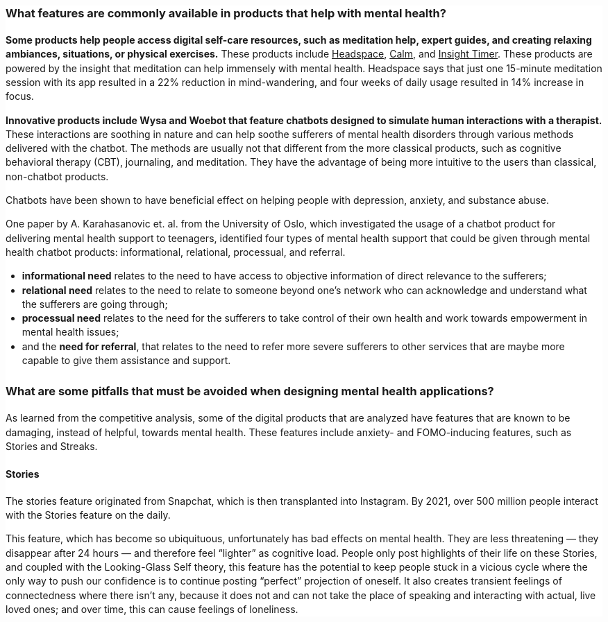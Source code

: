 ### What features are commonly available in products that help with mental health?

**Some products help people access digital self-care resources, such as meditation help, expert guides, and creating relaxing ambiances, situations, or physical exercises.** These products include [Headspace](https://www.headspace.com), [Calm](https://www.calm.com), and [Insight Timer](https://www.insighttimer.com). These products are powered by the insight that meditation can help immensely with mental health. Headspace says that just one 15-minute meditation session with its app resulted in a 22% reduction in mind-wandering, and four weeks of daily usage resulted in 14% increase in focus.

**Innovative products include Wysa and Woebot that feature chatbots designed to simulate human interactions with a therapist.** These interactions are soothing in nature and can help soothe sufferers of mental health disorders through various methods delivered with the chatbot. The methods are usually not that different from the more classical products, such as cognitive behavioral therapy (CBT), journaling, and meditation. They have the advantage of being more intuitive to the users than classical, non-chatbot products.

Chatbots have been shown to have beneficial effect on helping people with depression, anxiety, and substance abuse.

One paper by A. Karahasanovic et. al. from the University of Oslo, which investigated the usage of a chatbot product for delivering mental health support to teenagers, identified four types of mental health support that could be given through mental health chatbot products: informational, relational, processual, and referral.

- **informational need** relates to the need to have access to objective information of direct relevance to the sufferers;
- **relational need** relates to the need to relate to someone beyond one’s network who can acknowledge and understand what the sufferers are going through;
- **processual need** relates to the need for the sufferers to take control of their own health and work towards empowerment in mental health issues;
- and the **need for referral**, that relates to the need to refer more severe sufferers to other services that are maybe more capable to give them assistance and support.

### What are some pitfalls that must be avoided when designing mental health applications?

As learned from the competitive analysis, some of the digital products that are analyzed have features that are known to be damaging, instead of helpful, towards mental health. These features include anxiety- and FOMO-inducing features, such as Stories and Streaks.

#### Stories

The stories feature originated from Snapchat, which is then transplanted into Instagram. By 2021, over 500 million people interact with the Stories feature on the daily.

This feature, which has become so ubiquituous, unfortunately has bad effects on mental health. They are less threatening — they disappear after 24 hours — and therefore feel “lighter” as cognitive load. People only post highlights of their life on these Stories, and coupled with the Looking-Glass Self theory, this feature has the potential to keep people stuck in a vicious cycle where the only way to push our confidence is to continue posting “perfect” projection of oneself. It also creates transient feelings of connectedness where there isn’t any, because it does not and can not take the place of speaking and interacting with actual, live loved ones; and over time, this can cause feelings of loneliness.
